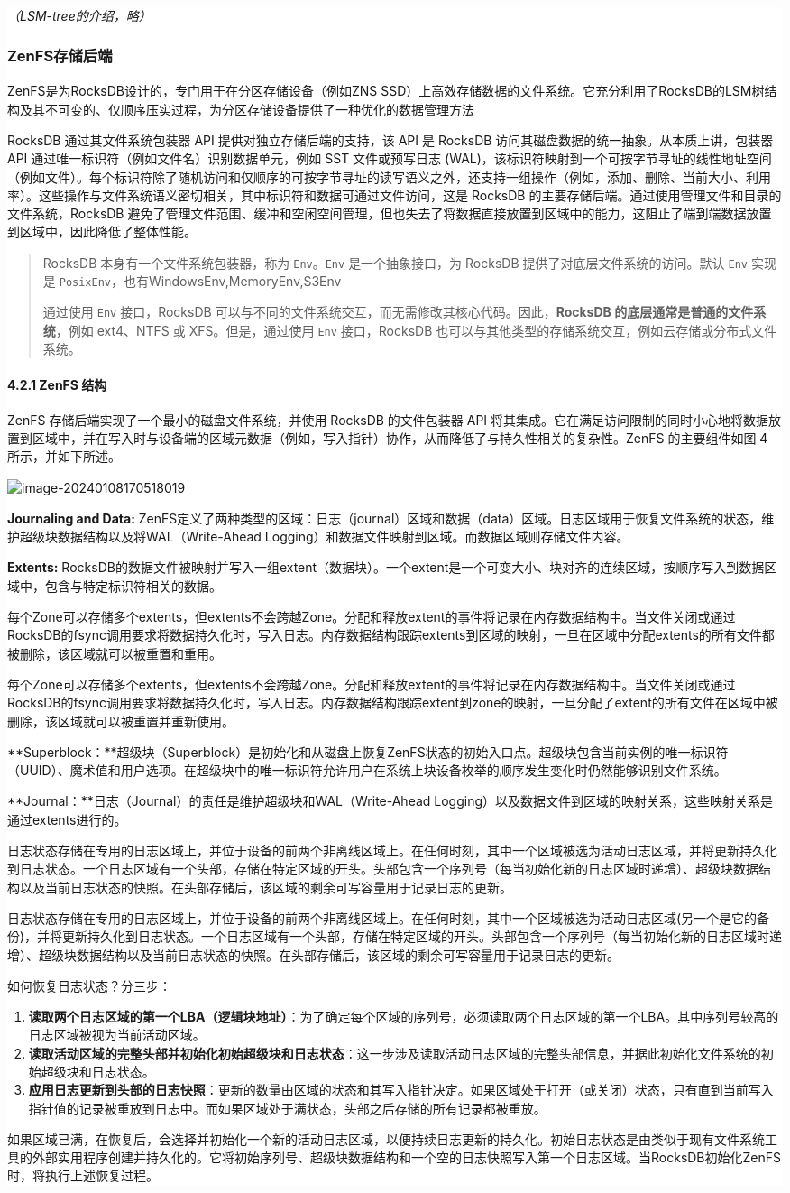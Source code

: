 *（LSM-tree的介绍，略）*

### ZenFS存储后端

ZenFS是为RocksDB设计的，专门用于在分区存储设备（例如ZNS SSD）上高效存储数据的文件系统。它充分利用了RocksDB的LSM树结构及其不可变的、仅顺序压实过程，为分区存储设备提供了一种优化的数据管理方法

RocksDB 通过其文件系统包装器 API 提供对独立存储后端的支持，该 API 是 RocksDB 访问其磁盘数据的统一抽象。从本质上讲，包装器 API 通过唯一标识符（例如文件名）识别数据单元，例如 SST 文件或预写日志 (WAL)，该标识符映射到一个可按字节寻址的线性地址空间（例如文件）。每个标识符除了随机访问和仅顺序的可按字节寻址的读写语义之外，还支持一组操作（例如，添加、删除、当前大小、利用率）。这些操作与文件系统语义密切相关，其中标识符和数据可通过文件访问，这是 RocksDB 的主要存储后端。通过使用管理文件和目录的文件系统，RocksDB 避免了管理文件范围、缓冲和空闲空间管理，但也失去了将数据直接放置到区域中的能力，这阻止了端到端数据放置到区域中，因此降低了整体性能。

>RocksDB 本身有一个文件系统包装器，称为 `Env`。`Env` 是一个抽象接口，为 RocksDB 提供了对底层文件系统的访问。默认 `Env` 实现是 `PosixEnv`，也有WindowsEnv,MemoryEnv,S3Env
>
>通过使用 `Env` 接口，RocksDB 可以与不同的文件系统交互，而无需修改其核心代码。因此，**RocksDB 的底层通常是普通的文件系统**，例如 ext4、NTFS 或 XFS。但是，通过使用 `Env` 接口，RocksDB 也可以与其他类型的存储系统交互，例如云存储或分布式文件系统。



#### 4.2.1 ZenFS 结构

ZenFS 存储后端实现了一个最小的磁盘文件系统，并使用 RocksDB 的文件包装器 API 将其集成。它在满足访问限制的同时小心地将数据放置到区域中，并在写入时与设备端的区域元数据（例如，写入指针）协作，从而降低了与持久性相关的复杂性。ZenFS 的主要组件如图 4 所示，并如下所述。


![image-20240108170518019](ZNS_Report.assets/image-20240108170518019.png)

**Journaling and Data:** ZenFS定义了两种类型的区域：日志（journal）区域和数据（data）区域。日志区域用于恢复文件系统的状态，维护超级块数据结构以及将WAL（Write-Ahead Logging）和数据文件映射到区域。而数据区域则存储文件内容。

**Extents:** RocksDB的数据文件被映射并写入一组extent（数据块）。一个extent是一个可变大小、块对齐的连续区域，按顺序写入到数据区域中，包含与特定标识符相关的数据。

每个Zone可以存储多个extents，但extents不会跨越Zone。分配和释放extent的事件将记录在内存数据结构中。当文件关闭或通过RocksDB的fsync调用要求将数据持久化时，写入日志。内存数据结构跟踪extents到区域的映射，一旦在区域中分配extents的所有文件都被删除，该区域就可以被重置和重用。

每个Zone可以存储多个extents，但extents不会跨越Zone。分配和释放extent的事件将记录在内存数据结构中。当文件关闭或通过RocksDB的fsync调用要求将数据持久化时，写入日志。内存数据结构跟踪extent到zone的映射，一旦分配了extent的所有文件在区域中被删除，该区域就可以被重置并重新使用。

**Superblock：**超级块（Superblock）是初始化和从磁盘上恢复ZenFS状态的初始入口点。超级块包含当前实例的唯一标识符（UUID）、魔术值和用户选项。在超级块中的唯一标识符允许用户在系统上块设备枚举的顺序发生变化时仍然能够识别文件系统。

**Journal：**日志（Journal）的责任是维护超级块和WAL（Write-Ahead Logging）以及数据文件到区域的映射关系，这些映射关系是通过extents进行的。

日志状态存储在专用的日志区域上，并位于设备的前两个非离线区域上。在任何时刻，其中一个区域被选为活动日志区域，并将更新持久化到日志状态。一个日志区域有一个头部，存储在特定区域的开头。头部包含一个序列号（每当初始化新的日志区域时递增）、超级块数据结构以及当前日志状态的快照。在头部存储后，该区域的剩余可写容量用于记录日志的更新。

日志状态存储在专用的日志区域上，并位于设备的前两个非离线区域上。在任何时刻，其中一个区域被选为活动日志区域(另一个是它的备份)，并将更新持久化到日志状态。一个日志区域有一个头部，存储在特定区域的开头。头部包含一个序列号（每当初始化新的日志区域时递增）、超级块数据结构以及当前日志状态的快照。在头部存储后，该区域的剩余可写容量用于记录日志的更新。



如何恢复日志状态？分三步：

1. **读取两个日志区域的第一个LBA（逻辑块地址）**：为了确定每个区域的序列号，必须读取两个日志区域的第一个LBA。其中序列号较高的日志区域被视为当前活动区域。
2. **读取活动区域的完整头部并初始化初始超级块和日志状态**：这一步涉及读取活动日志区域的完整头部信息，并据此初始化文件系统的初始超级块和日志状态。
3. **应用日志更新到头部的日志快照**：更新的数量由区域的状态和其写入指针决定。如果区域处于打开（或关闭）状态，只有直到当前写入指针值的记录被重放到日志中。而如果区域处于满状态，头部之后存储的所有记录都被重放。

如果区域已满，在恢复后，会选择并初始化一个新的活动日志区域，以便持续日志更新的持久化。初始日志状态是由类似于现有文件系统工具的外部实用程序创建并持久化的。它将初始序列号、超级块数据结构和一个空的日志快照写入第一个日志区域。当RocksDB初始化ZenFS时，将执行上述恢复过程。
